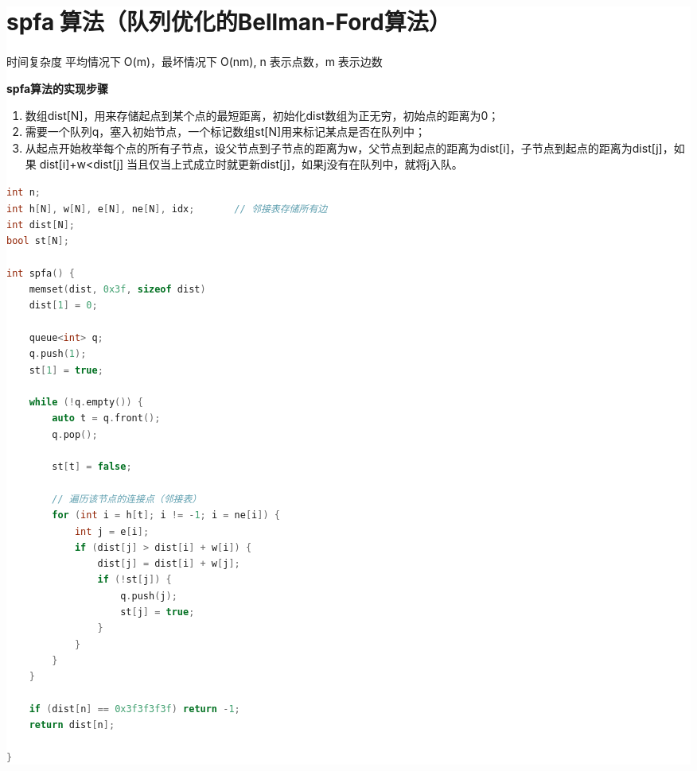 

# spfa 算法（队列优化的Bellman-Ford算法）

时间复杂度 平均情况下 O(m)，最坏情况下 O(nm), n 表示点数，m 表示边数

**spfa算法的实现步骤**

1. 数组dist[N]，用来存储起点到某个点的最短距离，初始化dist数组为正无穷，初始点的距离为0；
2. 需要一个队列q，塞入初始节点，一个标记数组st[N]用来标记某点是否在队列中；
3. 从起点开始枚举每个点的所有子节点，设父节点到子节点的距离为w，父节点到起点的距离为dist[i]，子节点到起点的距离为dist[j]，如果
   dist[i]+w<dist[j]
   当且仅当上式成立时就更新dist[j]，如果j没有在队列中，就将j入队。

```c++
int n;
int h[N], w[N], e[N], ne[N], idx;       // 邻接表存储所有边
int dist[N];
bool st[N];

int spfa() {
    memset(dist, 0x3f, sizeof dist)
    dist[1] = 0;
    
    queue<int> q;
    q.push(1);
    st[1] = true;
    
    while (!q.empty()) {
        auto t = q.front();
        q.pop();
        
        st[t] = false;
        
        // 遍历该节点的连接点（邻接表）
        for (int i = h[t]; i != -1; i = ne[i]) {
            int j = e[i];
            if (dist[j] > dist[i] + w[i]) {
                dist[j] = dist[i] + w[j];
                if (!st[j]) {
                    q.push(j);
                    st[j] = true;
                }
            }
        }
    }
    
    if (dist[n] == 0x3f3f3f3f) return -1;
    return dist[n];
    
}
```
